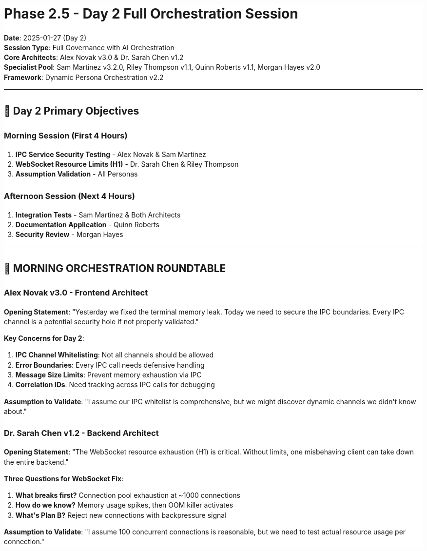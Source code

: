 # Phase 2.5 - Day 2 Full Orchestration Session

**Date**: 2025-01-27 (Day 2)  
**Session Type**: Full Governance with AI Orchestration  
**Core Architects**: Alex Novak v3.0 & Dr. Sarah Chen v1.2  
**Specialist Pool**: Sam Martinez v3.2.0, Riley Thompson v1.1, Quinn Roberts v1.1, Morgan Hayes v2.0  
**Framework**: Dynamic Persona Orchestration v2.2  

---

## 🎯 Day 2 Primary Objectives

### Morning Session (First 4 Hours)
1. **IPC Service Security Testing** - Alex Novak & Sam Martinez
2. **WebSocket Resource Limits (H1)** - Dr. Sarah Chen & Riley Thompson
3. **Assumption Validation** - All Personas

### Afternoon Session (Next 4 Hours)
1. **Integration Tests** - Sam Martinez & Both Architects
2. **Documentation Application** - Quinn Roberts
3. **Security Review** - Morgan Hayes

---

## 💬 MORNING ORCHESTRATION ROUNDTABLE

### Alex Novak v3.0 - Frontend Architect
**Opening Statement**: "Yesterday we fixed the terminal memory leak. Today we need to secure the IPC boundaries. Every IPC channel is a potential security hole if not properly validated."

**Key Concerns for Day 2**:
1. **IPC Channel Whitelisting**: Not all channels should be allowed
2. **Error Boundaries**: Every IPC call needs defensive handling
3. **Message Size Limits**: Prevent memory exhaustion via IPC
4. **Correlation IDs**: Need tracking across IPC calls for debugging

**Assumption to Validate**: "I assume our IPC whitelist is comprehensive, but we might discover dynamic channels we didn't know about."

### Dr. Sarah Chen v1.2 - Backend Architect
**Opening Statement**: "The WebSocket resource exhaustion (H1) is critical. Without limits, one misbehaving client can take down the entire backend."

**Three Questions for WebSocket Fix**:
1. **What breaks first?** Connection pool exhaustion at ~1000 connections
2. **How do we know?** Memory usage spikes, then OOM killer activates
3. **What's Plan B?** Reject new connections with backpressure signal

**Assumption to Validate**: "I assume 100 concurrent connections is reasonable, but we need to test actual resource usage per connection."
